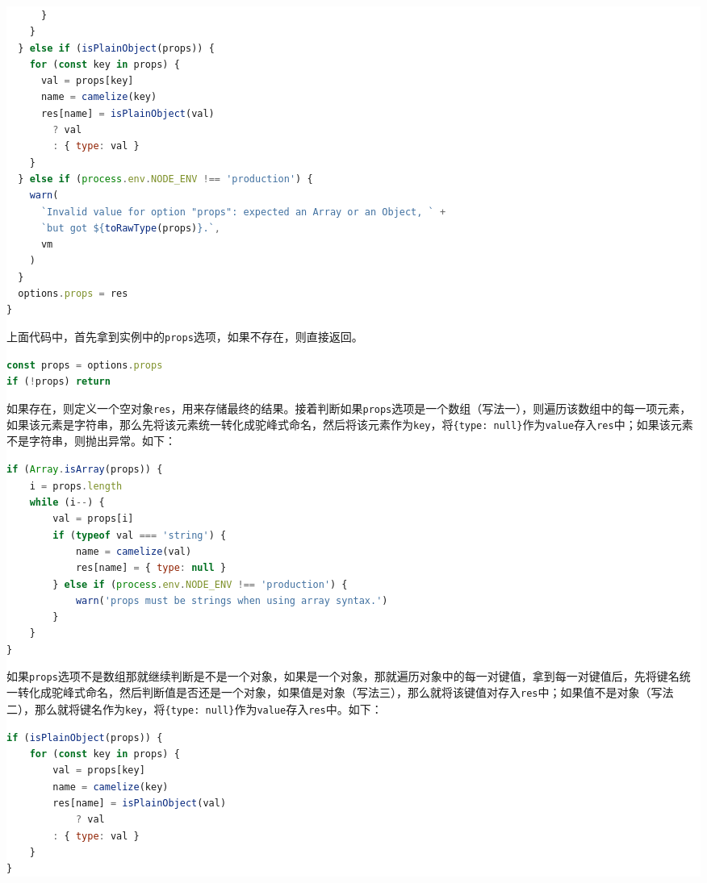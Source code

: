 ```javascript
      }
    }
  } else if (isPlainObject(props)) {
    for (const key in props) {
      val = props[key]
      name = camelize(key)
      res[name] = isPlainObject(val)
        ? val
        : { type: val }
    }
  } else if (process.env.NODE_ENV !== 'production') {
    warn(
      `Invalid value for option "props": expected an Array or an Object, ` +
      `but got ${toRawType(props)}.`,
      vm
    )
  }
  options.props = res
}
```

上面代码中，首先拿到实例中的`props`选项，如果不存在，则直接返回。

```javascript
const props = options.props
if (!props) return
```

如果存在，则定义一个空对象`res`，用来存储最终的结果。接着判断如果`props`选项是一个数组（写法一），则遍历该数组中的每一项元素，如果该元素是字符串，那么先将该元素统一转化成驼峰式命名，然后将该元素作为`key`，将`{type: null}`作为`value`存入`res`中；如果该元素不是字符串，则抛出异常。如下：

```javascript
if (Array.isArray(props)) {
    i = props.length
    while (i--) {
        val = props[i]
        if (typeof val === 'string') {
            name = camelize(val)
            res[name] = { type: null }
        } else if (process.env.NODE_ENV !== 'production') {
            warn('props must be strings when using array syntax.')
        }
    }
}
```

如果`props`选项不是数组那就继续判断是不是一个对象，如果是一个对象，那就遍历对象中的每一对键值，拿到每一对键值后，先将键名统一转化成驼峰式命名，然后判断值是否还是一个对象，如果值是对象（写法三），那么就将该键值对存入`res`中；如果值不是对象（写法二），那么就将键名作为`key`，将`{type: null}`作为`value`存入`res`中。如下：

```javascript
if (isPlainObject(props)) {
    for (const key in props) {
        val = props[key]
        name = camelize(key)
        res[name] = isPlainObject(val)
            ? val
        : { type: val }
    }
}
```
